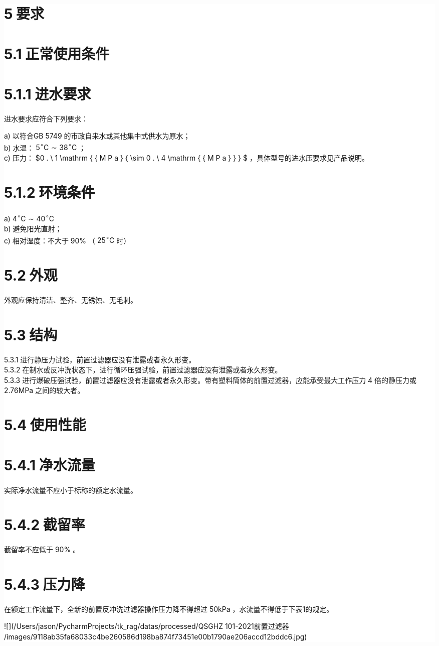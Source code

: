 # 5 要求  

# 5.1 正常使用条件  

# 5.1.1 进水要求  

进水要求应符合下列要求：  

a) 以符合GB 5749 的市政自来水或其他集中式供水为原水；  
b) 水温： $5 ^ { \circ } \mathrm { C } \sim 3 8 ^ { \circ } \mathrm { C }$ ；  
c) 压力： $0 . \ 1 \mathrm { { M P a } \{ \sim 0 . \ 4 \mathrm { { M P a } } } $ ，具体型号的进水压要求见产品说明。  

# 5.1.2 环境条件  

a) $4 ^ { \circ } \mathrm { C } \sim 4 0 ^ { \circ } \mathrm { C }$   
b) 避免阳光直射；  
c) 相对湿度：不大于 $9 0 \%$ （ $2 5 \mathrm { { ^ \circ C } }$ 时）  

# 5.2 外观  

外观应保持清洁、整齐、无锈蚀、无毛刺。  

# 5.3 结构  

5.3.1 进行静压力试验，前置过滤器应没有泄露或者永久形变。  
5.3.2 在制水或反冲洗状态下，进行循环压强试验，前置过滤器应没有泄露或者永久形变。  
5.3.3 进行爆破压强试验，前置过滤器应没有泄露或者永久形变。带有塑料筒体的前置过滤器，应能承受最大工作压力 4 倍的静压力或2.76MPa 之间的较大者。  

# 5.4 使用性能  

# 5.4.1 净水流量  

实际净水流量不应小于标称的额定水流量。  

# 5.4.2 截留率  

截留率不应低于 $9 0 \%$ 。  

# 5.4.3 压力降  

在额定工作流量下，全新的前置反冲洗过滤器操作压力降不得超过 $5 0 \mathrm { { k P a } }$ ，水流量不得低于下表1的规定。  

![](/Users/jason/PycharmProjects/tk_rag/datas/processed/QSGHZ 101-2021前置过滤器 /images/9118ab35fa68033c4be260586d198ba874f73451e00b1790ae206accd12bddc6.jpg)  
